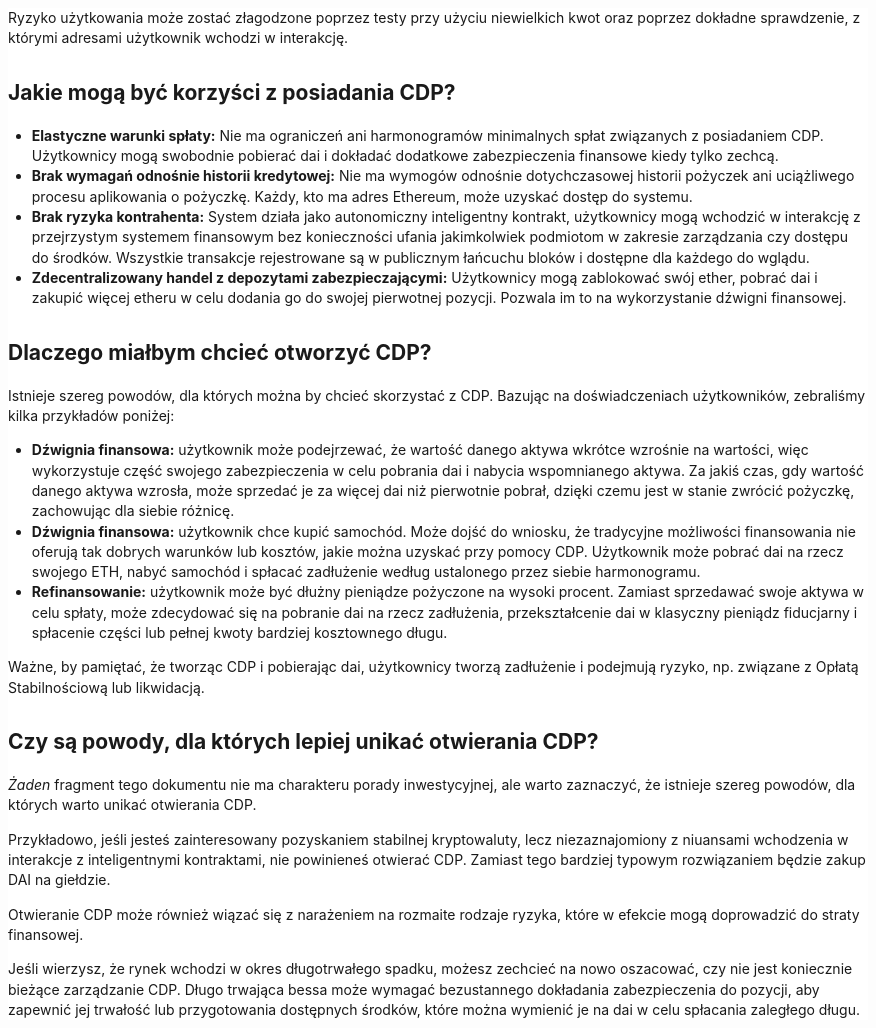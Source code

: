 Ryzyko użytkowania może zostać złagodzone poprzez testy przy użyciu niewielkich kwot oraz poprzez dokładne sprawdzenie, z którymi adresami użytkownik wchodzi w interakcję.

## Jakie mogą być korzyści z posiadania CDP?

* **Elastyczne warunki spłaty:** Nie ma ograniczeń ani harmonogramów minimalnych spłat związanych z posiadaniem CDP. Użytkownicy mogą swobodnie pobierać dai i dokładać dodatkowe zabezpieczenia finansowe kiedy tylko zechcą.
* **Brak wymagań odnośnie historii kredytowej:** Nie ma wymogów odnośnie dotychczasowej historii pożyczek ani uciążliwego procesu aplikowania o pożyczkę. Każdy, kto ma adres Ethereum, może uzyskać dostęp do systemu.
* **Brak ryzyka kontrahenta:** System działa jako autonomiczny inteligentny kontrakt, użytkownicy mogą wchodzić w interakcję z przejrzystym systemem finansowym bez konieczności ufania jakimkolwiek podmiotom w zakresie zarządzania czy dostępu do środków. Wszystkie transakcje rejestrowane są w publicznym łańcuchu bloków i dostępne dla każdego do wglądu.
* **Zdecentralizowany handel z depozytami zabezpieczającymi:** Użytkownicy mogą zablokować swój ether, pobrać dai i zakupić więcej etheru w celu dodania go do swojej pierwotnej pozycji. Pozwala im to na wykorzystanie dźwigni finansowej.

## Dlaczego miałbym chcieć otworzyć CDP?

Istnieje szereg powodów, dla których można by chcieć skorzystać z CDP. Bazując na doświadczeniach użytkowników, zebraliśmy kilka przykładów poniżej:

* **Dźwignia finansowa:** użytkownik może podejrzewać, że wartość danego aktywa wkrótce wzrośnie na wartości, więc wykorzystuje część swojego zabezpieczenia w celu pobrania dai i nabycia wspomnianego aktywa. Za jakiś czas, gdy wartość danego aktywa wzrosła, może sprzedać je za więcej dai niż pierwotnie pobrał, dzięki czemu jest w stanie zwrócić pożyczkę, zachowując dla siebie różnicę.
* **Dźwignia finansowa:** użytkownik chce kupić samochód. Może dojść do wniosku, że tradycyjne możliwości finansowania nie oferują tak dobrych warunków lub kosztów, jakie można uzyskać przy pomocy CDP. Użytkownik może pobrać dai na rzecz swojego ETH, nabyć samochód i spłacać zadłużenie według ustalonego przez siebie harmonogramu.
* **Refinansowanie:** użytkownik może być dłużny pieniądze pożyczone na wysoki procent. Zamiast sprzedawać swoje aktywa w celu spłaty, może zdecydować się na pobranie dai na rzecz zadłużenia, przekształcenie dai w klasyczny pieniądz fiducjarny i spłacenie części lub pełnej kwoty bardziej kosztownego długu.

Ważne, by pamiętać, że tworząc CDP i pobierając dai, użytkownicy tworzą zadłużenie i podejmują ryzyko, np. związane z Opłatą Stabilnościową lub likwidacją.

## Czy są powody, dla których lepiej unikać otwierania CDP?

_Żaden_ fragment tego dokumentu nie ma charakteru porady inwestycyjnej, ale warto zaznaczyć, że istnieje szereg powodów, dla których warto unikać otwierania CDP.

Przykładowo, jeśli jesteś zainteresowany pozyskaniem stabilnej kryptowaluty, lecz niezaznajomiony z niuansami wchodzenia w interakcje z inteligentnymi kontraktami, nie powinieneś otwierać CDP. Zamiast tego bardziej typowym rozwiązaniem będzie zakup DAI na giełdzie.

Otwieranie CDP może również wiązać się z narażeniem na rozmaite rodzaje ryzyka, które w efekcie mogą doprowadzić do straty finansowej.

Jeśli wierzysz, że rynek wchodzi w okres długotrwałego spadku, możesz zechcieć na nowo oszacować, czy nie jest koniecznie bieżące zarządzanie CDP. Długo trwająca bessa może wymagać bezustannego dokładania zabezpieczenia do pozycji, aby zapewnić jej trwałość lub przygotowania dostępnych środków, które można wymienić je na dai w celu spłacania zaległego długu.
